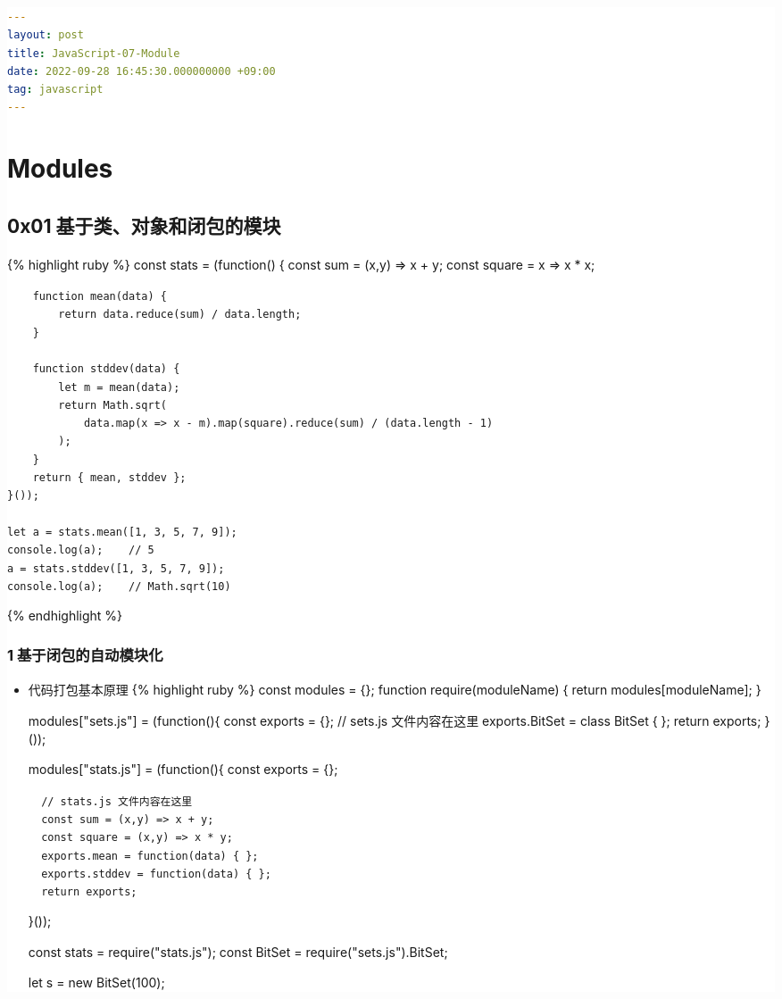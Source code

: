 ```yaml
---
layout: post
title: JavaScript-07-Module
date: 2022-09-28 16:45:30.000000000 +09:00
tag: javascript
---
```


# Modules

## 0x01 基于类、对象和闭包的模块

{% highlight ruby %}
    const stats = (function() {
        const sum = (x,y) => x + y;
        const square = x => x * x;

        function mean(data) {
            return data.reduce(sum) / data.length;
        }

        function stddev(data) {
            let m = mean(data);
            return Math.sqrt(
                data.map(x => x - m).map(square).reduce(sum) / (data.length - 1)
            );
        }
        return { mean, stddev };
    }());

    let a = stats.mean([1, 3, 5, 7, 9]); 
    console.log(a);    // 5
    a = stats.stddev([1, 3, 5, 7, 9]);
    console.log(a);    // Math.sqrt(10)
{% endhighlight %}

### 1 基于闭包的自动模块化
* 代码打包基本原理
{% highlight ruby %}
    const modules = {};
    function require(moduleName) { return modules[moduleName]; }

    modules["sets.js"] = (function(){
        const exports = {};
        // sets.js 文件内容在这里
        exports.BitSet = class BitSet { };
        return exports;
    }());

    modules["stats.js"] = (function(){
        const exports = {};

        // stats.js 文件内容在这里
        const sum = (x,y) => x + y;
        const square = (x,y) => x * y;
        exports.mean = function(data) { };
        exports.stddev = function(data) { };
        return exports;
    }());

    const stats = require("stats.js");
    const BitSet = require("sets.js").BitSet;

    let s = new BitSet(100);